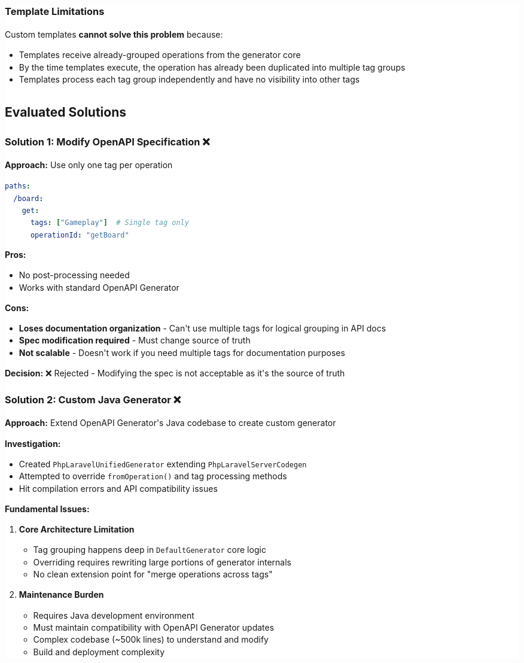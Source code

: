 ### Template Limitations

Custom templates **cannot solve this problem** because:

- Templates receive already-grouped operations from the generator core
- By the time templates execute, the operation has already been duplicated into multiple tag groups
- Templates process each tag group independently and have no visibility into other tags

## Evaluated Solutions

### Solution 1: Modify OpenAPI Specification ❌

**Approach:** Use only one tag per operation

```yaml
paths:
  /board:
    get:
      tags: ["Gameplay"]  # Single tag only
      operationId: "getBoard"
```

**Pros:**
- No post-processing needed
- Works with standard OpenAPI Generator

**Cons:**
- **Loses documentation organization** - Can't use multiple tags for logical grouping in API docs
- **Spec modification required** - Must change source of truth
- **Not scalable** - Doesn't work if you need multiple tags for documentation purposes

**Decision:** ❌ Rejected - Modifying the spec is not acceptable as it's the source of truth

### Solution 2: Custom Java Generator ❌

**Approach:** Extend OpenAPI Generator's Java codebase to create custom generator

**Investigation:**
- Created `PhpLaravelUnifiedGenerator` extending `PhpLaravelServerCodegen`
- Attempted to override `fromOperation()` and tag processing methods
- Hit compilation errors and API compatibility issues

**Fundamental Issues:**

1. **Core Architecture Limitation**
   - Tag grouping happens deep in `DefaultGenerator` core logic
   - Overriding requires rewriting large portions of generator internals
   - No clean extension point for "merge operations across tags"

2. **Maintenance Burden**
   - Requires Java development environment
   - Must maintain compatibility with OpenAPI Generator updates
   - Complex codebase (~500k lines) to understand and modify
   - Build and deployment complexity
